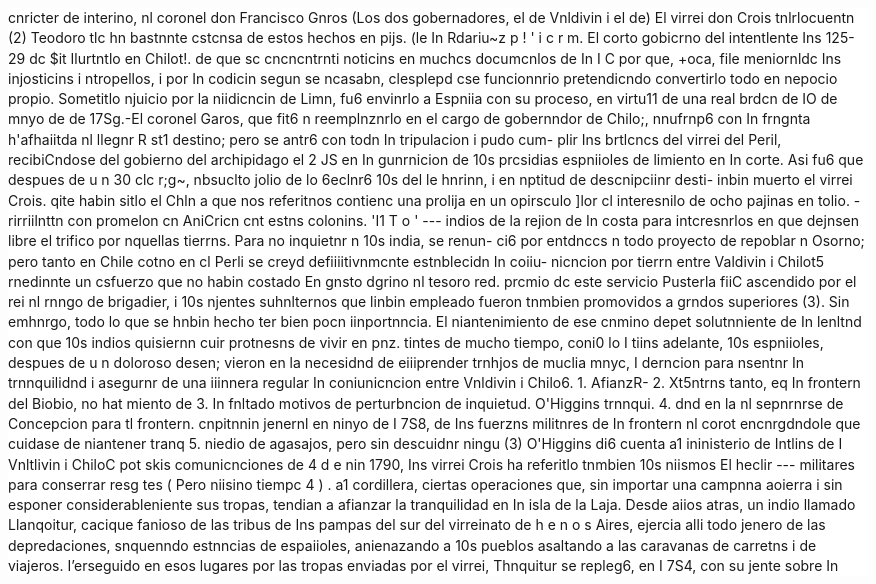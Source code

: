 cnricter de interino, nl coronel don Francisco Gnros (Los dos gobernadores, el de Vnldivin i el de) El virrei don Crois tnlrlocuentn (2) Teodoro tlc hn bastnnte cstcnsa de estos hechos en pijs. (le In Rdariu~z p ! ' i c r m. El corto gobicrno del intentlente Ins 125-29 dc $it Ilurtntlo en Chilot!. de que sc cncncntrnti noticins en muchcs documcnlos de In I C por que, +oca, file meniornldc Ins injosticins i ntropellos, i por In codicin segun se ncasabn, clesplepd cse funcionnrio pretendicndo convertirlo todo en nepocio propio. Sometitlo njuicio por la niidicncin de Limn, fu6 envinrlo a Espniia con su proceso, en virtu11 de una real brdcn de IO de mnyo de de 17Sg.-El coronel Garos, que fit6 n reemplnznrlo en el cargo de gobernndor de Chilo;, nnufrnp6 con In frngnta h'afhaiitda nl llegnr R st1 destino; pero se antr6 con todn In tripulacion i pudo cum- plir Ins brtlcncs del virrei del Peril, recibiCndose del gobierno del archipidago el 2 JS en In gunrnicion de 10s prcsidias espniioles de limiento en In corte. Asi fu6 que despues de u n 30 clc r;g~, nbsuclto jolio de lo 6eclnr6 10s del le hnrinn, i en nptitud de descnipciinr desti- inbin muerto el virrei Crois. qite habin sitlo el Chln a que nos referitnos contienc una prolija en un opirsculo ]lor cl interesnilo de ocho pajinas en tolio. - rirriilnttn con promelon cn AniCricn cnt estns colonins. \'I1 T o ' --- indios de la rejion de In costa para intcresnrlos en que dejnsen libre el trifico por nquellas tierrns. Para no inquietnr n 10s india, se renun- ci6 por entdnccs n todo proyecto de repoblar n Osorno; pero tanto en Chile cotno en cl Perli se creyd defiiiitivnmcnte estnblecidn In coiiu- nicncion por tierrn entre Valdivin i Chilot5 rnedinnte un csfuerzo que no habin costado En gnsto dgrino nl tesoro red. prcmio dc este servicio Pusterla fiiC ascendido por el rei nl rnngo de brigadier, i 10s njentes suhnlternos que linbin empleado fueron tnmbien promovidos a grndos superiores (3). Sin emhnrgo, todo lo que se hnbin hecho ter bien pocn iinportnncia. El niantenimiento de ese cnmino depet solutnniente de In lenltnd con que 10s indios quisiernn cuir protnesns de vivir en pnz. tintes de mucho tiempo, coni0 lo I tiins adelante, 10s espniioles, despues de u n doloroso desen; vieron en la necesidnd de eiiiprender trnhjos de muclia mnyc, I derncion para nsentnr In trnnquilidnd i asegurnr de una iiinnera regular In coniunicncion entre Vnldivin i Chilo6. 1. AfianzR- 2. Xt5ntrns tanto, eq In frontern del Biobio, no hat miento de 3. In fnltado motivos de perturbncion de inquietud. O'Higgins trnnqui. 4. dnd en la nl sepnrnrse de Concepcion para tl frontern. cnpitnnin jenernl en ninyo de I 7S8, de Ins fuerzns militnres de In frontern nl corot encnrgdndole que cuidase de niantener tranq 5. niedio de agasajos, pero sin descuidnr ningu (3) O'Higgins di6 cuenta a1 ininisterio de Intlins de I Vnltlivin i ChiloC pot skis comunicnciones de 4 d e nin 1790, Ins virrei Crois ha referitlo tnmbien 10s niismos El heclir --- militares para conserrar resg tes ( Pero niisino tiempc 4 ) . a1 cordillera, ciertas operaciones que, sin importar una campnna aoierra i sin esponer considerableniente sus tropas, tendian a afianzar la tranquilidad en In isla de la Laja. Desde aiios atras, un indio llamado Llanqoitur, cacique fanioso de las tribus de Ins pampas del sur del virreinato de h e n o s Aires, ejercia alli todo jenero de las depredaciones, snquenndo estnncias de espaiioles, anienazando a 10s pueblos asaltando a las caravanas de carretns i de viajeros. I’erseguido en esos lugares por las tropas enviadas por el virrei, Thnquitur se repleg6, en I 7S4, con su jente sobre In